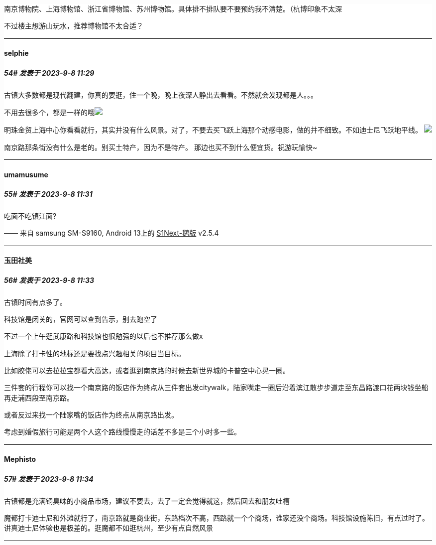 南京博物院、上海博物馆、浙江省博物馆、苏州博物馆。具体排不排队要不要预约我不清楚。（杭博印象不太深

不过楼主想游山玩水，推荐博物馆不太合适？

*****

####  selphie  
##### 54#       发表于 2023-9-8 11:29

古镇大多数都是现代翻建，你真的要逛，住一个晚，晚上夜深人静出去看看。不然就会发现都是人。。。

不用去很多个，都是一样的哦<img src="https://static.saraba1st.com/image/smiley/face2017/013.png" referrerpolicy="no-referrer">

明珠金贸上海中心你看看就行，其实并没有什么风景。对了，不要去买飞跃上海那个动感电影，做的并不细致。不如迪士尼飞跃地平线。
<img src="https://static.saraba1st.com/image/smiley/animal2017/008.png" referrerpolicy="no-referrer">

南京路那条街没有什么是老的。别买土特产，因为不是特产。 那边也买不到什么便宜货。祝游玩愉快~

*****

####  umamusume  
##### 55#       发表于 2023-9-8 11:31

吃面不吃镇江面?

—— 来自 samsung SM-S9160, Android 13上的 [S1Next-鹅版](https://github.com/ykrank/S1-Next/releases) v2.5.4

*****

####  玉田社美  
##### 56#       发表于 2023-9-8 11:33

古镇时间有点多了。

科技馆是闭关的，官网可以查到告示，别去跑空了

不过一个上午逛武康路和科技馆也很勉强的以后也不推荐那么做x

上海除了打卡性的地标还是要找点兴趣相关的项目当目标。

比如胶佬可以去拉拉宝都看大高达，或者逛到南京路的时候去新世界城的卡普空中心晃一圈。

三件套的行程你可以找一个南京路的饭店作为终点从三件套出发citywalk，陆家嘴走一圈后沿着滨江散步步道走至东昌路渡口花两块钱坐船再走浦西段至南京路。

或者反过来找一个陆家嘴的饭店作为终点从南京路出发。

考虑到婚假旅行可能是两个人这个路线慢慢走的话差不多是三个小时多一些。

*****

####  Mephisto  
##### 57#       发表于 2023-9-8 11:34

古镇都是充满铜臭味的小商品市场，建议不要去，去了一定会觉得就这，然后回去和朋友吐槽

魔都打卡迪士尼和外滩就行了，南京路就是商业街，东路档次不高，西路就一个个商场，谁家还没个商场。科技馆设施陈旧，有点过时了。讲真迪士尼体验也是极差的。逛魔都不如逛杭州，至少有点自然风景

*****
